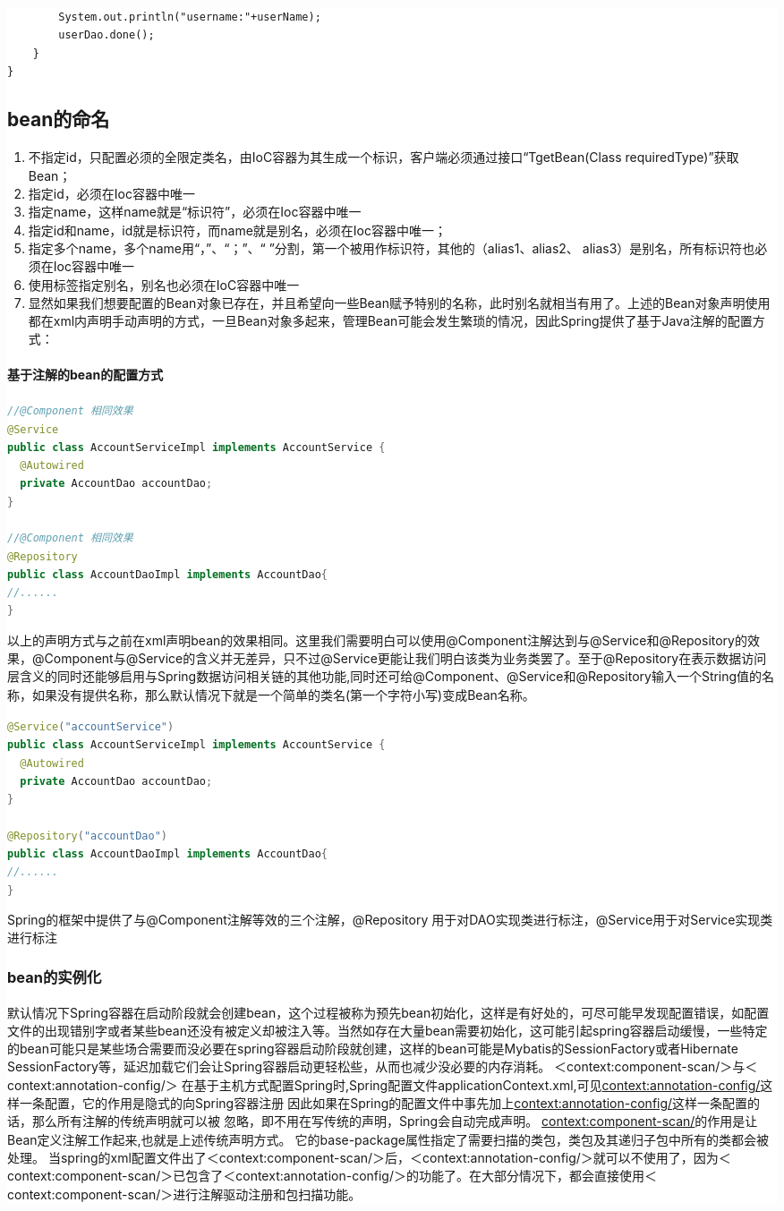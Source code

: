 ```plain
        System.out.println("username:"+userName);
        userDao.done();
    }
}

```
## bean的命名
1. 不指定id，只配置必须的全限定类名，由IoC容器为其生成一个标识，客户端必须通过接口“TgetBean(Class<T> requiredType)”获取Bean；
2. 指定id，必须在Ioc容器中唯一
3. 指定name，这样name就是“标识符”，必须在Ioc容器中唯一
4. 指定id和name，id就是标识符，而name就是别名，必须在Ioc容器中唯一；
5. 指定多个name，多个name用“，”、“；”、“ ”分割，第一个被用作标识符，其他的（alias1、alias2、
alias3）是别名，所有标识符也必须在Ioc容器中唯一
6. 使用<alias>标签指定别名，别名也必须在IoC容器中唯一
7. 显然如果我们想要配置的Bean对象已存在，并且希望向一些Bean赋予特别的名称，此时别名就相当有用了。上述的Bean对象声明使用都在xml内声明手动声明的方式，一旦Bean对象多起来，管理Bean可能会发生繁琐的情况，因此Spring提供了基于Java注解的配置方式：
#### 基于注解的bean的配置方式
```java
//@Component 相同效果
@Service
public class AccountServiceImpl implements AccountService {
  @Autowired
  private AccountDao accountDao;
}

//@Component 相同效果
@Repository
public class AccountDaoImpl implements AccountDao{
//......
}

```
以上的声明方式与之前在xml声明bean的效果相同。这里我们需要明白可以使用@Component注解达到与@Service和@Repository的效果，@Component与@Service的含义并无差异，只不过@Service更能让我们明白该类为业务类罢了。至于@Repository在表示数据访问层含义的同时还能够启用与Spring数据访问相关链的其他功能,同时还可给@Component、@Service和@Repository输入一个String值的名称，如果没有提供名称，那么默认情况下就是一个简单的类名(第一个字符小写)变成Bean名称。
```java
@Service("accountService")
public class AccountServiceImpl implements AccountService {
  @Autowired
  private AccountDao accountDao;
}

@Repository("accountDao")
public class AccountDaoImpl implements AccountDao{
//......
}
```
Spring的框架中提供了与@Component注解等效的三个注解，@Repository 用于对DAO实现类进行标注，@Service用于对Service实现类进行标注
### bean的实例化
默认情况下Spring容器在启动阶段就会创建bean，这个过程被称为预先bean初始化，这样是有好处的，可尽可能早发现配置错误，如配置文件的出现错别字或者某些bean还没有被定义却被注入等。当然如存在大量bean需要初始化，这可能引起spring容器启动缓慢，一些特定的bean可能只是某些场合需要而没必要在spring容器启动阶段就创建，这样的bean可能是Mybatis的SessionFactory或者Hibernate SessionFactory等，延迟加载它们会让Spring容器启动更轻松些，从而也减少没必要的内存消耗。
＜context:component-scan/＞与＜context:annotation-config/＞
在基于主机方式配置Spring时,Spring配置文件applicationContext.xml,可见<context:annotation-config/>这样一条配置，它的作用是隐式的向Spring容器注册
因此如果在Spring的配置文件中事先加上<context:annotation-config/>这样一条配置的话，那么所有注解的传统声明就可以被 忽略，即不用在写传统的声明，Spring会自动完成声明。
<context:component-scan/>的作用是让Bean定义注解工作起来,也就是上述传统声明方式。 它的base-package属性指定了需要扫描的类包，类包及其递归子包中所有的类都会被处理。
当spring的xml配置文件出了＜context:component-scan/＞后，＜context:annotation-config/＞就可以不使用了，因为＜context:component-scan/＞已包含了＜context:annotation-config/＞的功能了。在大部分情况下，都会直接使用＜context:component-scan/＞进行注解驱动注册和包扫描功能。
